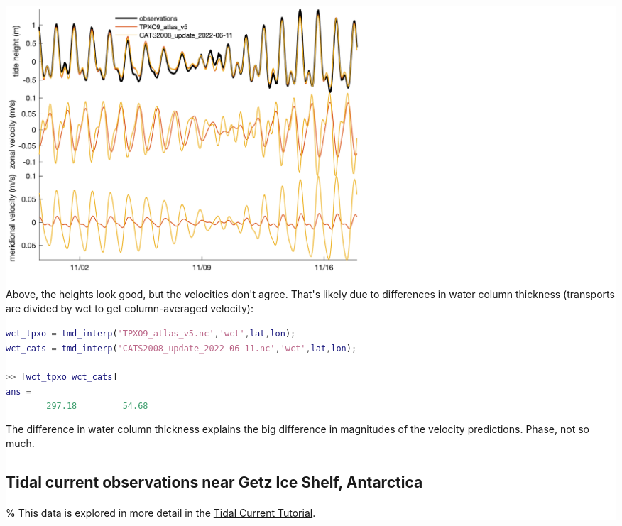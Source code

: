 <img src="markdown_figures/tide_model_intercomparison_02_hires.png" width="500"/>


Above, the heights look good, but the velocities don't agree. That's likely due to differences in water column thickness (transports are divided by wct to get column-averaged velocity):

```matlab
wct_tpxo = tmd_interp('TPXO9_atlas_v5.nc','wct',lat,lon);
wct_cats = tmd_interp('CATS2008_update_2022-06-11.nc','wct',lat,lon);

>> [wct_tpxo wct_cats]
ans =
        297.18         54.68
```
The difference in water column thickness explains the big difference in magnitudes of the velocity predictions. Phase, not so much. 

## Tidal current observations near Getz Ice Shelf, Antarctica 
% This data is explored in more detail in the [Tidal Current Tutorial](tutorial_currents.md). 
